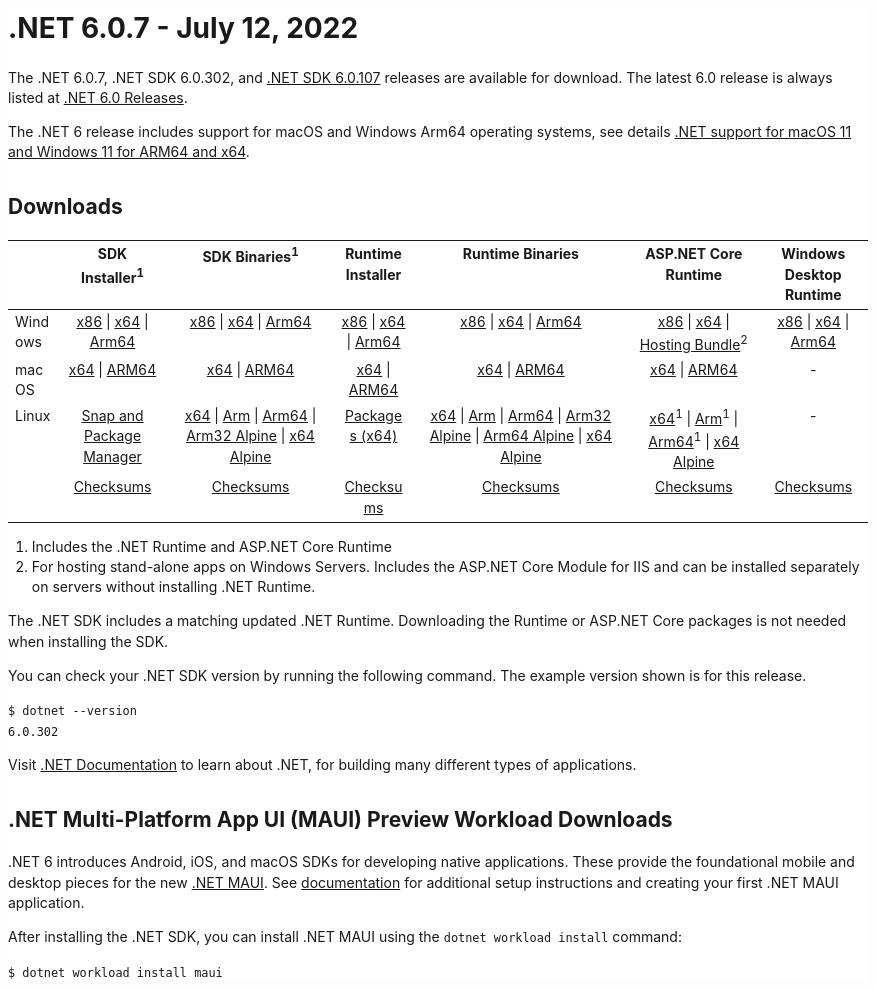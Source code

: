 # .NET 6.0.7 - July 12, 2022

The .NET 6.0.7, .NET SDK 6.0.302, and [.NET SDK 6.0.107](6.0.107.md) releases are available for download. The latest 6.0 release is always listed at [.NET 6.0 Releases](../README.md).

The .NET 6 release includes support for macOS and Windows Arm64 operating systems, see details [.NET support for macOS 11 and Windows 11 for ARM64 and x64](https://github.com/dotnet/sdk/issues/22380).

## Downloads

|           | SDK Installer<sup>1</sup>                        | SDK Binaries<sup>1</sup>                 | Runtime Installer                                        | Runtime Binaries                                 | ASP.NET Core Runtime           |Windows Desktop Runtime          |
| --------- | :------------------------------------------:     | :----------------------:                 | :---------------------------:                            | :-------------------------:                      | :-----------------:            | :-----------------:            |
| Windows   | [x86][dotnet-sdk-win-x86.exe] \| [x64][dotnet-sdk-win-x64.exe] \| [Arm64][dotnet-sdk-win-arm64.exe] | [x86][dotnet-sdk-win-x86.zip] \| [x64][dotnet-sdk-win-x64.zip] \|  [Arm64][dotnet-sdk-win-arm64.zip] | [x86][dotnet-runtime-win-x86.exe] \| [x64][dotnet-runtime-win-x64.exe] \| [Arm64][dotnet-runtime-win-arm64.exe] | [x86][dotnet-runtime-win-x86.zip] \| [x64][dotnet-runtime-win-x64.zip] \| [Arm64][dotnet-runtime-win-arm64.zip] | [x86][aspnetcore-runtime-win-x86.exe] \| [x64][aspnetcore-runtime-win-x64.exe] \|<br/> [Hosting Bundle][dotnet-hosting-win.exe]<sup>2</sup> | [x86][windowsdesktop-runtime-win-x86.exe] \| [x64][windowsdesktop-runtime-win-x64.exe] \| [Arm64][windowsdesktop-runtime-win-arm64.exe] |
| macOS     | [x64][dotnet-sdk-osx-x64.pkg] \| [ARM64][dotnet-sdk-osx-arm64.pkg] | [x64][dotnet-sdk-osx-x64.tar.gz] \| [ARM64][dotnet-sdk-osx-arm64.tar.gz]  | [x64][dotnet-runtime-osx-x64.pkg] \| [ARM64][dotnet-runtime-osx-arm64.pkg] | [x64][dotnet-runtime-osx-x64.tar.gz] \| [ARM64][dotnet-runtime-osx-arm64.tar.gz]| [x64][aspnetcore-runtime-osx-x64.tar.gz] \| [ARM64][aspnetcore-runtime-osx-arm64.tar.gz] | - |<sup>1</sup>
| Linux     |  [Snap and Package Manager](../install-linux.md)  | [x64][dotnet-sdk-linux-x64.tar.gz] \| [Arm][dotnet-sdk-linux-arm.tar.gz]  \| [Arm64][dotnet-sdk-linux-arm64.tar.gz] \| [Arm32 Alpine][dotnet-sdk-linux-musl-arm.tar.gz]  \| [x64 Alpine][dotnet-sdk-linux-musl-x64.tar.gz] | [Packages (x64)][linux-packages] | [x64][dotnet-runtime-linux-x64.tar.gz] \| [Arm][dotnet-runtime-linux-arm.tar.gz] \| [Arm64][dotnet-runtime-linux-arm64.tar.gz] \| [Arm32 Alpine][dotnet-runtime-linux-musl-arm.tar.gz] \| [Arm64 Alpine][dotnet-runtime-linux-musl-arm64.tar.gz] \| [x64 Alpine][dotnet-runtime-linux-musl-x64.tar.gz]  | [x64][aspnetcore-runtime-linux-x64.tar.gz]<sup>1</sup>  \| [Arm][aspnetcore-runtime-linux-arm.tar.gz]<sup>1</sup> \| [Arm64][aspnetcore-runtime-linux-arm64.tar.gz]<sup>1</sup> \| [x64 Alpine][aspnetcore-runtime-linux-musl-x64.tar.gz] | - | <sup>1</sup> |
|  | [Checksums][checksums-sdk]                             | [Checksums][checksums-sdk]                                      | [Checksums][checksums-runtime]                             | [Checksums][checksums-runtime]  | [Checksums][checksums-runtime]  | [Checksums][checksums-runtime]


1. Includes the .NET Runtime and ASP.NET Core Runtime
2. For hosting stand-alone apps on Windows Servers. Includes the ASP.NET Core Module for IIS and can be installed separately on servers without installing .NET Runtime.


The .NET SDK includes a matching updated .NET Runtime. Downloading the Runtime or ASP.NET Core packages is not needed when installing the SDK.

You can check your .NET SDK version by running the following command. The example version shown is for this release.

```console
$ dotnet --version
6.0.302
```

Visit [.NET Documentation](https://learn.microsoft.com/dotnet/core/) to learn about .NET, for building many different types of applications.

## .NET Multi-Platform App UI (MAUI) Preview Workload Downloads

.NET 6 introduces Android, iOS, and macOS SDKs for developing native applications. These provide the foundational mobile and desktop pieces for the new [.NET MAUI](https://github.com/dotnet/maui). See [documentation](https://learn.microsoft.com/dotnet/maui/get-started/installation) for additional setup instructions and creating your first .NET MAUI application.

After installing the .NET SDK, you can install .NET MAUI using the `dotnet workload install` command:

```console
$ dotnet workload install maui
```


[blob-runtime]: https://dotnetcli.blob.core.windows.net/dotnet/Runtime/
[blob-sdk]: https://dotnetcli.blob.core.windows.net/dotnet/Sdk/
[release-notes]: https://github.com/dotnet/core/blob/main/release-notes/6.0/6.0.7/6.0.7.md
[checksums-runtime]: https://dotnetcli.blob.core.windows.net/dotnet/checksums/6.0.7-sha.txt
[checksums-sdk]: https://dotnetcli.blob.core.windows.net/dotnet/checksums/6.0.7-sha.txt
[linux-install]: https://learn.microsoft.com/dotnet/core/install/linux
[linux-setup]: https://github.com/dotnet/core/blob/main/Documentation/linux-setup.md
[dotnet-blog]:  https://devblogs.microsoft.com/dotnet/july-2022-updates/
[aspnet-blog]: https://devblogs.microsoft.com/dotnet/announcing-asp-net-core-in-net-6/
[maui-blog]: https://devblogs.microsoft.com/dotnet/update-on-dotnet-maui/
[linux-packages]: ../install-linux.md
[//]: # ( Runtime 6.0.7)
[dotnet-runtime-linux-arm.tar.gz]: https://download.visualstudio.microsoft.com/download/pr/a9be5a0b-5a78-42fe-a387-adb609d115e8/faa10b75513805e36ff7b36044d11507/dotnet-runtime-6.0.7-linux-arm.tar.gz
[dotnet-runtime-linux-arm64.tar.gz]: https://download.visualstudio.microsoft.com/download/pr/f9706e92-c7a1-4dc8-806a-0e95827c5b02/23be52946e4e2425c798208c5f16bb64/dotnet-runtime-6.0.7-linux-arm64.tar.gz
[dotnet-runtime-linux-musl-arm.tar.gz]: https://download.visualstudio.microsoft.com/download/pr/bc3edd96-0350-41e5-9e88-ce1d7895ab8b/abe8c0538a371f105f64d308714f78cf/dotnet-runtime-6.0.7-linux-musl-arm.tar.gz
[dotnet-runtime-linux-musl-arm64.tar.gz]: https://download.visualstudio.microsoft.com/download/pr/309c5907-8b8c-4fff-96ec-63c28af465ef/1b68392e32d74f011c3b40a17f556717/dotnet-runtime-6.0.7-linux-musl-arm64.tar.gz
[dotnet-runtime-linux-musl-x64.tar.gz]: https://download.visualstudio.microsoft.com/download/pr/b094870b-80a9-43d5-b312-e7bf25dc04a6/acbb927eaea3775bc307161f6300ac9c/dotnet-runtime-6.0.7-linux-musl-x64.tar.gz
[dotnet-runtime-linux-x64.tar.gz]: https://download.visualstudio.microsoft.com/download/pr/bd828687-1706-4041-a804-5e93631fe256/d4ec75936459a7e8c772c929edcbfeda/dotnet-runtime-6.0.7-linux-x64.tar.gz
[dotnet-runtime-osx-arm64.pkg]: https://download.visualstudio.microsoft.com/download/pr/ba8b5982-2d85-4b0f-a933-13b1dcca3e2d/a367458c007ef00bf1544754578cf54c/dotnet-runtime-6.0.7-osx-arm64.pkg
[dotnet-runtime-osx-arm64.tar.gz]: https://download.visualstudio.microsoft.com/download/pr/044c6d0f-0ac2-450f-b621-637ca24ab2fb/5cd0c43804f3fde6d09cacbfd8525868/dotnet-runtime-6.0.7-osx-arm64.tar.gz
[dotnet-runtime-osx-x64.pkg]: https://download.visualstudio.microsoft.com/download/pr/3da50ef8-7b22-4f08-95e9-3641416fdc08/ee91bcdbbbb117803e315f673c9d19f1/dotnet-runtime-6.0.7-osx-x64.pkg
[dotnet-runtime-osx-x64.tar.gz]: https://download.visualstudio.microsoft.com/download/pr/97def016-12c7-4e24-b924-772485a41faa/e96d9a0502492efa7de3897467f5972c/dotnet-runtime-6.0.7-osx-x64.tar.gz
[dotnet-runtime-win-arm64.exe]: https://download.visualstudio.microsoft.com/download/pr/44834c32-f8c0-4ff9-9d8b-6c097fa4fb23/683c8ef458a0a8870a757180bb41c0e6/dotnet-runtime-6.0.7-win-arm64.exe
[dotnet-runtime-win-arm64.zip]: https://download.visualstudio.microsoft.com/download/pr/e9b7052c-3fde-4e8b-8e08-deb60bc16058/98eee9da57eb76a3f035112fb1d87ad4/dotnet-runtime-6.0.7-win-arm64.zip
[dotnet-runtime-win-x64.exe]: https://download.visualstudio.microsoft.com/download/pr/175ea216-cfde-4fab-8184-c19ce4c1e349/05f550b728c9f53e3e14ec54f40f42aa/dotnet-runtime-6.0.7-win-x64.exe
[dotnet-runtime-win-x64.zip]: https://download.visualstudio.microsoft.com/download/pr/5cd66804-64a8-45e5-886e-708788fc8029/0fb15515f1a8661b973ad7222d277d0a/dotnet-runtime-6.0.7-win-x64.zip
[dotnet-runtime-win-x86.exe]: https://download.visualstudio.microsoft.com/download/pr/b26d33ca-ff50-48c0-9f97-cf936e917f82/a145bfd75fef7255df427fcc417c36e5/dotnet-runtime-6.0.7-win-x86.exe
[dotnet-runtime-win-x86.zip]: https://download.visualstudio.microsoft.com/download/pr/a549cf2d-5198-477c-b5ee-afc5fb6f2ddd/a3a43236eb7338685c8d2932db60115b/dotnet-runtime-6.0.7-win-x86.zip
[//]: # ( WindowsDesktop 6.0.7)
[windowsdesktop-runtime-win-arm64.exe]: https://download.visualstudio.microsoft.com/download/pr/f33cf7ce-bf03-428c-8aa7-e32ef6d7ddc6/e61dc60fce686844c41ec2901ad5b01e/windowsdesktop-runtime-6.0.7-win-arm64.exe
[windowsdesktop-runtime-win-arm64.zip]: https://download.visualstudio.microsoft.com/download/pr/92af07e6-3e09-493d-a923-f36f59d1f99e/af0aba8b427c8fc7e76c1ff411c9d9ed/windowsdesktop-runtime-6.0.7-win-arm64.zip
[windowsdesktop-runtime-win-x64.exe]: https://download.visualstudio.microsoft.com/download/pr/dc0e0e83-0115-4518-8b6a-590ed594f38a/65b63e41f6a80decb37fa3c5af79a53d/windowsdesktop-runtime-6.0.7-win-x64.exe
[windowsdesktop-runtime-win-x64.zip]: https://download.visualstudio.microsoft.com/download/pr/516a8e99-13f9-4b75-bb0b-915474ef697b/f8063599bc9128ca6e64ff7ef9b60383/windowsdesktop-runtime-6.0.7-win-x64.zip
[windowsdesktop-runtime-win-x86.exe]: https://download.visualstudio.microsoft.com/download/pr/f21307ec-9007-48ba-80cb-0b1b7c3c212a/366a3d6b4c092d85d7979c6bb818f1b6/windowsdesktop-runtime-6.0.7-win-x86.exe
[windowsdesktop-runtime-win-x86.zip]: https://download.visualstudio.microsoft.com/download/pr/c4e00967-8611-4e27-9b4b-5b23067265a3/0dea22d1d07fb5a21745bd758ade744d/windowsdesktop-runtime-6.0.7-win-x86.zip
[//]: # ( ASP 6.0.7)
[aspnetcore-runtime-linux-arm.tar.gz]: https://download.visualstudio.microsoft.com/download/pr/228e3f86-84fa-4109-9655-2a381acbd6c1/eb174b5083bb639d8b219b7cb11fa50f/aspnetcore-runtime-6.0.7-linux-arm.tar.gz
[aspnetcore-runtime-linux-arm64.tar.gz]: https://download.visualstudio.microsoft.com/download/pr/b79c5fa9-a08d-4534-9424-4bacfc3cdc3d/449179d6fe8cda05f52b7be0f6828eb0/aspnetcore-runtime-6.0.7-linux-arm64.tar.gz
[aspnetcore-runtime-linux-musl-arm.tar.gz]: https://download.visualstudio.microsoft.com/download/pr/451a391e-5a04-47b2-af06-716eef35f583/0d75643777814a60f614d183848ba2d8/aspnetcore-runtime-6.0.7-linux-musl-arm.tar.gz
[aspnetcore-runtime-linux-musl-arm64.tar.gz]: https://download.visualstudio.microsoft.com/download/pr/2a19f8c9-9381-42a7-bbd4-4c611b1b7ff7/791479159cbe3079b17911e6a687206f/aspnetcore-runtime-6.0.7-linux-musl-arm64.tar.gz
[aspnetcore-runtime-linux-musl-x64.tar.gz]: https://download.visualstudio.microsoft.com/download/pr/4d0afe6e-9076-494d-bbdb-4e0999613ff5/814f81655f7297e6962875a6cbffb227/aspnetcore-runtime-6.0.7-linux-musl-x64.tar.gz
[aspnetcore-runtime-linux-x64.tar.gz]: https://download.visualstudio.microsoft.com/download/pr/98271725-1784-407c-841a-64d87c674512/b433af33506c816e3b5838f5c65d990a/aspnetcore-runtime-6.0.7-linux-x64.tar.gz
[aspnetcore-runtime-osx-arm64.tar.gz]: https://download.visualstudio.microsoft.com/download/pr/3d952783-f61f-4399-841a-fa5b5aeffded/15580a465dec6a7c67107e3f96d6da13/aspnetcore-runtime-6.0.7-osx-arm64.tar.gz
[aspnetcore-runtime-osx-x64.tar.gz]: https://download.visualstudio.microsoft.com/download/pr/5b4d2b0e-607e-4f9a-944f-0acdefd828d9/79a0271038df505617ef800587a92858/aspnetcore-runtime-6.0.7-osx-x64.tar.gz
[aspnetcore-runtime-win-arm64.zip]: https://download.visualstudio.microsoft.com/download/pr/556c57fd-ee7f-42ad-a5ef-f0c1ae30fddd/8dc564bca48badb00a53111922eb19e1/aspnetcore-runtime-6.0.7-win-arm64.zip
[aspnetcore-runtime-win-x64.exe]: https://download.visualstudio.microsoft.com/download/pr/c4c86d02-a47b-4bd4-b73d-ec3be19e5245/76c673e22a120464c95f85bef342a361/aspnetcore-runtime-6.0.7-win-x64.exe
[aspnetcore-runtime-win-x64.zip]: https://download.visualstudio.microsoft.com/download/pr/1b11ff50-0e82-4a0c-9b1e-99347d218671/0f20eb26cbac962090ca27af88aa2c24/aspnetcore-runtime-6.0.7-win-x64.zip
[aspnetcore-runtime-win-x86.exe]: https://download.visualstudio.microsoft.com/download/pr/a6f2f0c7-07ff-4255-88e6-707b84990828/db97169bf75388792cb52881dcc6afbc/aspnetcore-runtime-6.0.7-win-x86.exe
[aspnetcore-runtime-win-x86.zip]: https://download.visualstudio.microsoft.com/download/pr/b3a7c46e-6e53-4aac-bdc3-a8a7f15efefe/37049c002ffd567eab9729a9d0a47e38/aspnetcore-runtime-6.0.7-win-x86.zip
[dotnet-hosting-win.exe]: https://download.visualstudio.microsoft.com/download/pr/7de08ae2-75e6-49b8-b04a-31526204fa7b/c1cee44a509495e4bb0bba49f52c719a/dotnet-hosting-6.0.7-win.exe
[//]: # ( SDK 6.0.302)
[dotnet-sdk-linux-arm.tar.gz]: https://download.visualstudio.microsoft.com/download/pr/f35557f7-d5e1-43be-93b6-e59ee8bd823c/9dd2c25a4d7351412ff5902c355732ca/dotnet-sdk-6.0.302-linux-arm.tar.gz
[dotnet-sdk-linux-arm64.tar.gz]: https://download.visualstudio.microsoft.com/download/pr/33389348-a7d7-41ae-850f-ec46d3ca9612/36bad11f948b05a4fa9faac93c35e574/dotnet-sdk-6.0.302-linux-arm64.tar.gz
[dotnet-sdk-linux-musl-arm.tar.gz]: https://download.visualstudio.microsoft.com/download/pr/a16a9795-f335-479e-aad4-0727e163895d/ed1db010fa5458e5ce082590256e9614/dotnet-sdk-6.0.302-linux-musl-arm.tar.gz
[dotnet-sdk-linux-musl-arm64.tar.gz]: https://download.visualstudio.microsoft.com/download/pr/c9fb57ea-0f34-4344-9211-10990010daa5/8c79eae867c9536b8fb8736a0e6c61dd/dotnet-sdk-6.0.302-linux-musl-arm64.tar.gz
[dotnet-sdk-linux-musl-x64.tar.gz]: https://download.visualstudio.microsoft.com/download/pr/25f15b42-3e95-43b2-bfdf-6c7f20725b82/73af45db61e17748d9f901a71f5c82a2/dotnet-sdk-6.0.302-linux-musl-x64.tar.gz
[dotnet-sdk-linux-x64.tar.gz]: https://download.visualstudio.microsoft.com/download/pr/0e83f50a-0619-45e6-8f16-dc4f41d1bb16/e0de908b2f070ef9e7e3b6ddea9d268c/dotnet-sdk-6.0.302-linux-x64.tar.gz
[dotnet-sdk-osx-arm64.pkg]: https://download.visualstudio.microsoft.com/download/pr/7d98e8ca-e8ec-490b-8ffc-55a458981d86/32c92f3aa0f460119de53477cffa8a0a/dotnet-sdk-6.0.302-osx-arm64.pkg
[dotnet-sdk-osx-arm64.tar.gz]: https://download.visualstudio.microsoft.com/download/pr/01a17a2d-6b92-4521-97a2-ad7d845a8064/44aa4e10f71e70a38b5f6f59d211cbab/dotnet-sdk-6.0.302-osx-arm64.tar.gz
[dotnet-sdk-osx-x64.pkg]: https://download.visualstudio.microsoft.com/download/pr/7257dada-8ec1-4b5c-9b69-7201a2cf377f/89f452882fb87fbb89d697417cb3f231/dotnet-sdk-6.0.302-osx-x64.pkg
[dotnet-sdk-osx-x64.tar.gz]: https://download.visualstudio.microsoft.com/download/pr/60719796-b5c5-46dc-a26a-7e8126a292c8/a7b871d6c46136b61c30403d085ef97c/dotnet-sdk-6.0.302-osx-x64.tar.gz
[dotnet-sdk-win-arm64.exe]: https://download.visualstudio.microsoft.com/download/pr/b1b1b47e-dae9-48e1-80f3-9ff920fa937f/9ca322594becea69bf4b9104fdce6154/dotnet-sdk-6.0.302-win-arm64.exe
[dotnet-sdk-win-arm64.zip]: https://download.visualstudio.microsoft.com/download/pr/b1dcdb33-ca37-482b-92c6-6aa7b966305a/c7b6ccfbc028c095c36af1bf682a78e7/dotnet-sdk-6.0.302-win-arm64.zip
[dotnet-sdk-win-x64.exe]: https://download.visualstudio.microsoft.com/download/pr/c246f2b8-da39-4b12-b87d-bf89b6b51298/2d43d4ded4b6a0c4d1a0b52f0b9a3b30/dotnet-sdk-6.0.302-win-x64.exe
[dotnet-sdk-win-x64.zip]: https://download.visualstudio.microsoft.com/download/pr/44d08222-aaa9-4d35-b24b-d0db03432ab7/52a4eb5922afd19e8e0d03e0dbbb41a0/dotnet-sdk-6.0.302-win-x64.zip
[dotnet-sdk-win-x86.exe]: https://download.visualstudio.microsoft.com/download/pr/d238bcf4-7362-4885-b371-e23a269a96bd/838e7e2d43528f9c79001f7737d38e7d/dotnet-sdk-6.0.302-win-x86.exe
[dotnet-sdk-win-x86.zip]: https://download.visualstudio.microsoft.com/download/pr/28119dbe-f067-42b2-8352-c1de410e10ac/dd10dce1cd17a2d4dbbaa44455bbcb04/dotnet-sdk-6.0.302-win-x86.zip